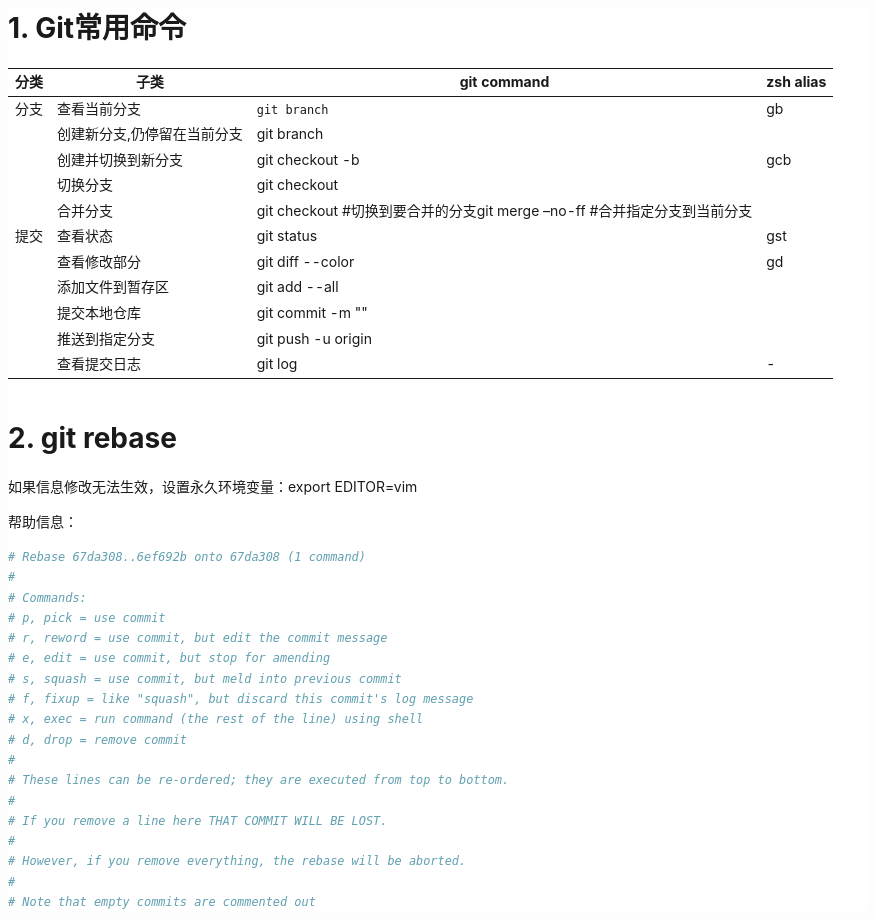 
# 1. Git常用命令

| 分类 | 子类                        | git command                                                  | zsh alias |
| ---- | --------------------------- | ------------------------------------------------------------ | --------- |
| 分支 | 查看当前分支                | `git branch`                                                 | gb        |
|      | 创建新分支,仍停留在当前分支 | git branch <new branch>                                      |           |
|      | 创建并切换到新分支          | git checkout -b <new branch>                                 | gcb       |
|      | 切换分支                    | git checkout <branch>                                        |           |
|      | 合并分支                    | git checkout <branch> #切换到要合并的分支git merge –no-ff <to be merged branch> #合并指定分支到当前分支 |           |
| 提交 | 查看状态                    | git status                                                   | gst       |
|      | 查看修改部分                | git diff --color                                             | gd        |
|      | 添加文件到暂存区            | git add --all                                                |           |
|      | 提交本地仓库                | git commit -m "<message>"                                    |           |
|      | 推送到指定分支              | git push -u origin <branch>                                  |           |
|      | 查看提交日志                | git log                                                      | -         |

# 2. git rebase

如果信息修改无法生效，设置永久环境变量：export EDITOR=vim

帮助信息：

```bash
# Rebase 67da308..6ef692b onto 67da308 (1 command)
#
# Commands:
# p, pick = use commit
# r, reword = use commit, but edit the commit message
# e, edit = use commit, but stop for amending
# s, squash = use commit, but meld into previous commit
# f, fixup = like "squash", but discard this commit's log message
# x, exec = run command (the rest of the line) using shell
# d, drop = remove commit
#
# These lines can be re-ordered; they are executed from top to bottom.
#
# If you remove a line here THAT COMMIT WILL BE LOST.
#
# However, if you remove everything, the rebase will be aborted.
#
# Note that empty commits are commented out
```
